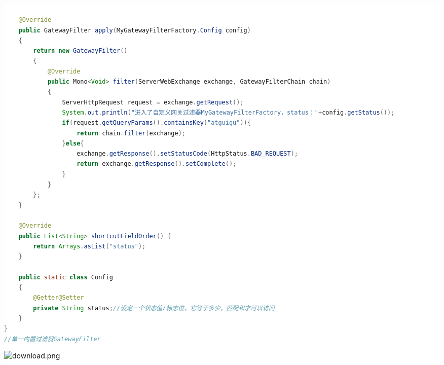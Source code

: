 ```java

    @Override
    public GatewayFilter apply(MyGatewayFilterFactory.Config config)
    {
        return new GatewayFilter()
        {
            @Override
            public Mono<Void> filter(ServerWebExchange exchange, GatewayFilterChain chain)
            {
                ServerHttpRequest request = exchange.getRequest();
                System.out.println("进入了自定义网关过滤器MyGatewayFilterFactory，status："+config.getStatus());
                if(request.getQueryParams().containsKey("atguigu")){
                    return chain.filter(exchange);
                }else{
                    exchange.getResponse().setStatusCode(HttpStatus.BAD_REQUEST);
                    return exchange.getResponse().setComplete();
                }
            }
        };
    }

    @Override
    public List<String> shortcutFieldOrder() {
        return Arrays.asList("status");
    }

    public static class Config
    {
        @Getter@Setter
        private String status;//设定一个状态值/标志位，它等于多少，匹配和才可以访问
    }
}
//单一内置过滤器GatewayFilter
```
![download.png](https://raw.githubusercontent.com/danmuking/image/main/66dad92fe0fd11cf10d2b567e80ce89e.png)
